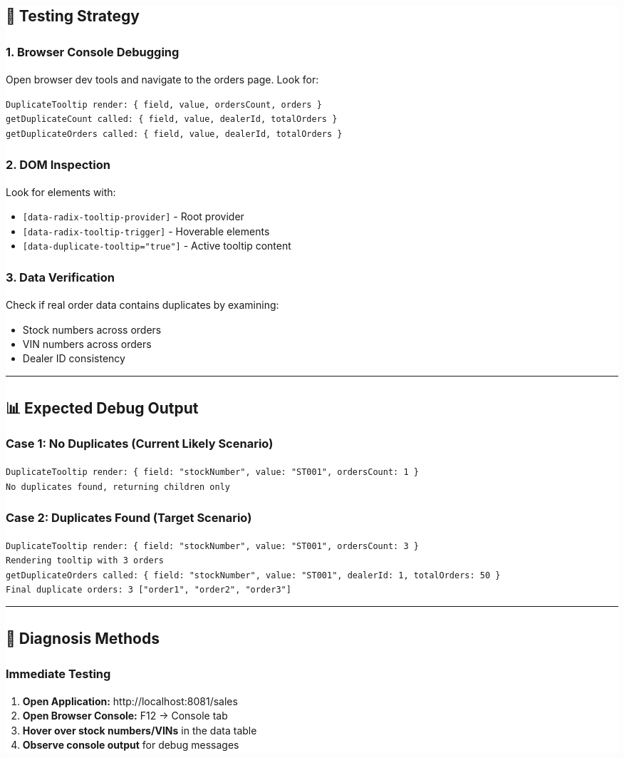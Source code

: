 
## 🧪 Testing Strategy

### 1. **Browser Console Debugging**
Open browser dev tools and navigate to the orders page. Look for:
```
DuplicateTooltip render: { field, value, ordersCount, orders }
getDuplicateCount called: { field, value, dealerId, totalOrders }
getDuplicateOrders called: { field, value, dealerId, totalOrders }
```

### 2. **DOM Inspection**
Look for elements with:
- `[data-radix-tooltip-provider]` - Root provider
- `[data-radix-tooltip-trigger]` - Hoverable elements
- `[data-duplicate-tooltip="true"]` - Active tooltip content

### 3. **Data Verification**
Check if real order data contains duplicates by examining:
- Stock numbers across orders
- VIN numbers across orders
- Dealer ID consistency

---

## 📊 Expected Debug Output

### Case 1: No Duplicates (Current Likely Scenario)
```
DuplicateTooltip render: { field: "stockNumber", value: "ST001", ordersCount: 1 }
No duplicates found, returning children only
```

### Case 2: Duplicates Found (Target Scenario)
```
DuplicateTooltip render: { field: "stockNumber", value: "ST001", ordersCount: 3 }
Rendering tooltip with 3 orders
getDuplicateOrders called: { field: "stockNumber", value: "ST001", dealerId: 1, totalOrders: 50 }
Final duplicate orders: 3 ["order1", "order2", "order3"]
```

---

## 🎯 Diagnosis Methods

### **Immediate Testing**
1. **Open Application:** http://localhost:8081/sales
2. **Open Browser Console:** F12 → Console tab
3. **Hover over stock numbers/VINs** in the data table
4. **Observe console output** for debug messages
